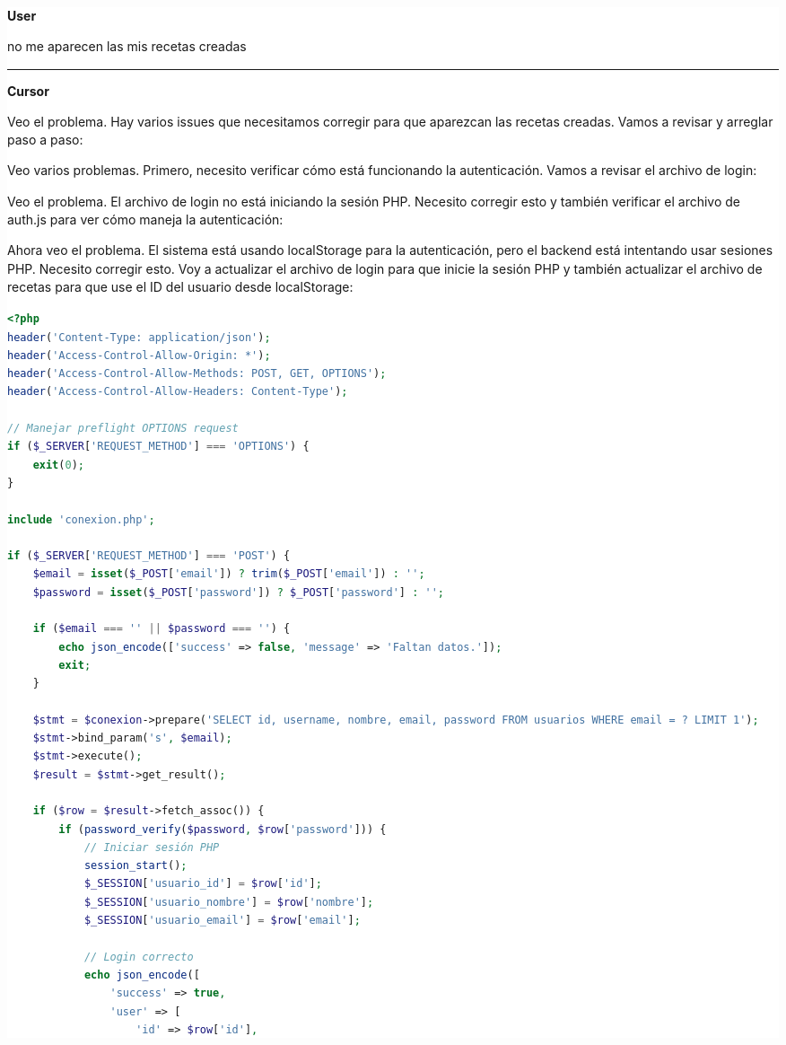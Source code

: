 
**User**

no me aparecen las mis recetas creadas

---

**Cursor**

Veo el problema. Hay varios issues que necesitamos corregir para que aparezcan las recetas creadas. Vamos a revisar y arreglar paso a paso:


Veo varios problemas. Primero, necesito verificar cómo está funcionando la autenticación. Vamos a revisar el archivo de login:


Veo el problema. El archivo de login no está iniciando la sesión PHP. Necesito corregir esto y también verificar el archivo de auth.js para ver cómo maneja la autenticación:


Ahora veo el problema. El sistema está usando localStorage para la autenticación, pero el backend está intentando usar sesiones PHP. Necesito corregir esto. Voy a actualizar el archivo de login para que inicie la sesión PHP y también actualizar el archivo de recetas para que use el ID del usuario desde localStorage:


```php
<?php
header('Content-Type: application/json');
header('Access-Control-Allow-Origin: *');
header('Access-Control-Allow-Methods: POST, GET, OPTIONS');
header('Access-Control-Allow-Headers: Content-Type');

// Manejar preflight OPTIONS request
if ($_SERVER['REQUEST_METHOD'] === 'OPTIONS') {
    exit(0);
}

include 'conexion.php';

if ($_SERVER['REQUEST_METHOD'] === 'POST') {
    $email = isset($_POST['email']) ? trim($_POST['email']) : '';
    $password = isset($_POST['password']) ? $_POST['password'] : '';

    if ($email === '' || $password === '') {
        echo json_encode(['success' => false, 'message' => 'Faltan datos.']);
        exit;
    }

    $stmt = $conexion->prepare('SELECT id, username, nombre, email, password FROM usuarios WHERE email = ? LIMIT 1');
    $stmt->bind_param('s', $email);
    $stmt->execute();
    $result = $stmt->get_result();

    if ($row = $result->fetch_assoc()) {
        if (password_verify($password, $row['password'])) {
            // Iniciar sesión PHP
            session_start();
            $_SESSION['usuario_id'] = $row['id'];
            $_SESSION['usuario_nombre'] = $row['nombre'];
            $_SESSION['usuario_email'] = $row['email'];
            
            // Login correcto
            echo json_encode([
                'success' => true,
                'user' => [
                    'id' => $row['id'],
```